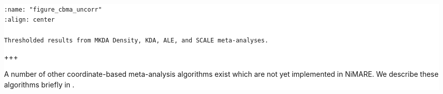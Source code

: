 ```{glue:figure} figure_cbma_uncorr
:name: "figure_cbma_uncorr"
:align: center

Thresholded results from MKDA Density, KDA, ALE, and SCALE meta-analyses.
```

+++

A number of other coordinate-based meta-analysis algorithms exist which are not yet implemented in NiMARE.
We describe these algorithms briefly in [](13_future_directions.md).
